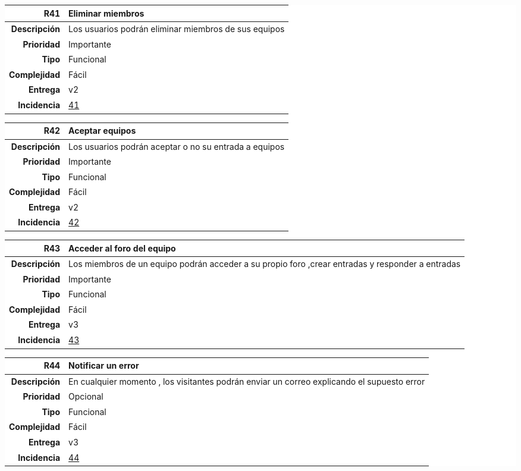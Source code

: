 | **R41**     | **Eliminar miembros**           |
| --------------: | :------------------- |
| **Descripción** | Los usuarios podrán eliminar miembros de sus equipos             |
| **Prioridad**   | Importante           |
| **Tipo**        | Funcional                |
| **Complejidad** | Fácil         |
| **Entrega**     | v2             |
| **Incidencia**  | [41](https://github.com/danitoro97/druidKuma/issues/41) |

| **R42**     | **Aceptar equipos**           |
| --------------: | :------------------- |
| **Descripción** | Los usuarios podrán aceptar o no su entrada a equipos             |
| **Prioridad**   | Importante           |
| **Tipo**        | Funcional                |
| **Complejidad** | Fácil         |
| **Entrega**     | v2             |
| **Incidencia**  | [42](https://github.com/danitoro97/druidKuma/issues/42) |

| **R43**     | **Acceder al foro del equipo**           |
| --------------: | :------------------- |
| **Descripción** | Los miembros de un equipo podrán acceder a su propio foro ,crear entradas y  responder a entradas             |
| **Prioridad**   | Importante           |
| **Tipo**        | Funcional                |
| **Complejidad** | Fácil         |
| **Entrega**     | v3             |
| **Incidencia**  | [43](https://github.com/danitoro97/druidKuma/issues/43) |

| **R44**     | **Notificar un error**           |
| --------------: | :------------------- |
| **Descripción** | En cualquier momento , los visitantes podrán enviar un correo explicando el supuesto error             |
| **Prioridad**   | Opcional           |
| **Tipo**        | Funcional                |
| **Complejidad** | Fácil         |
| **Entrega**     | v3             |
| **Incidencia**  | [44](https://github.com/danitoro97/druidKuma/issues/44) |
